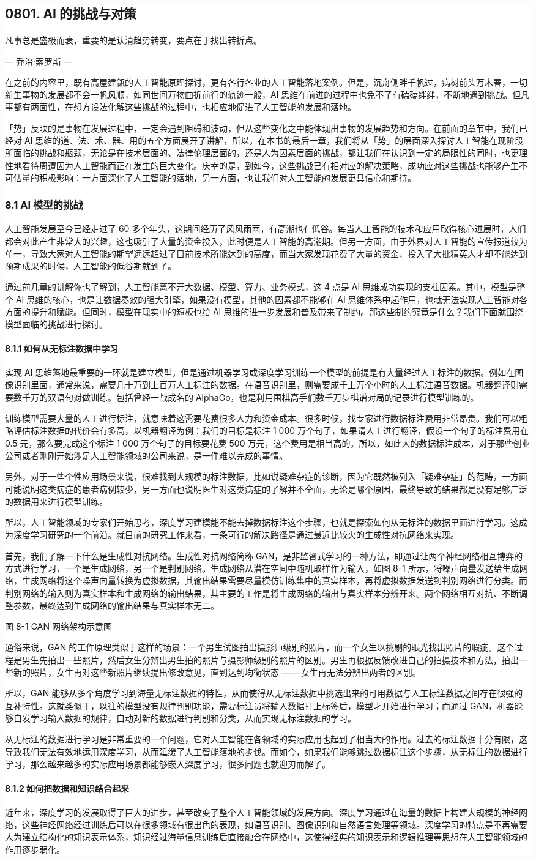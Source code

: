 ## 0801. AI 的挑战与对策

凡事总是盛极而衰，重要的是认清趋势转变，要点在于找出转折点。

— 乔治·索罗斯 —

在之前的内容里，既有高屋建瓴的人工智能原理探讨，更有各行各业的人工智能落地案例。但是，沉舟侧畔千帆过，病树前头万木春，一切新生事物的发展都不会一帆风顺，如同世间万物曲折前行的轨迹一般，AI 思维在前进的过程中也免不了有磕磕绊绊，不断地遇到挑战。但凡事都有两面性，在想方设法化解这些挑战的过程中，也相应地促进了人工智能的发展和落地。

「势」反映的是事物在发展过程中，一定会遇到阻碍和波动，但从这些变化之中能体现出事物的发展趋势和方向。在前面的章节中，我们已经对 AI 思维的道、法、术、器、用的五个方面展开了讲解，所以，在本书的最后一章，我们将从「势」的层面深入探讨人工智能在现阶段所面临的挑战和瓶颈，无论是在技术层面的、法律伦理层面的，还是人为因素层面的挑战，都让我们在认识到一定的局限性的同时，也更理性地看待周遭因为人工智能而正在发生的巨大变化。庆幸的是，到如今，这些挑战已有相对应的解决策略，成功应对这些挑战也能够产生不可估量的积极影响：一方面深化了人工智能的落地，另一方面，也让我们对人工智能的发展更具信心和期待。

### 8.1 AI 模型的挑战

人工智能发展至今已经走过了 60 多个年头，这期间经历了风风雨雨，有高潮也有低谷。每当人工智能的技术和应用取得核心进展时，人们都会对此产生非常大的兴趣，这也吸引了大量的资金投入，此时便是人工智能的高潮期。但另一方面，由于外界对人工智能的宣传报道较为单一，导致大家对人工智能的期望远远超过了目前技术所能达到的高度，而当大家发现花费了大量的资金、投入了大批精英人才却不能达到预期成果的时候，人工智能的低谷期就到了。

通过前几章的讲解你也了解到，人工智能离不开大数据、模型、算力、业务模式，这 4 点是 AI 思维成功实现的支柱因素。其中，模型是整个 AI 思维的核心，也是让数据奏效的强大引擎，如果没有模型，其他的因素都不能够在 AI 思维体系中起作用，也就无法实现人工智能对各方面的提升和赋能。但同时，模型在现实中的短板也给 AI 思维的进一步发展和普及带来了制约。那这些制约究竟是什么？我们下面就围绕模型面临的挑战进行探讨。

#### 8.1.1 如何从无标注数据中学习

实现 AI 思维落地最重要的一环就是建立模型，但是通过机器学习或深度学习训练一个模型的前提是有大量经过人工标注的数据。例如在图像识别里面，通常来说，需要几十万到上百万人工标注的数据。在语音识别里，则需要成千上万个小时的人工标注语音数据。机器翻译则需要数千万的双语句对做训练。包括曾经一战成名的 AlphaGo，也是利用围棋高手们数千万步棋谱对局的记录进行模型训练的。

训练模型需要大量的人工进行标注，就意味着这需要花费很多人力和资金成本。很多时候，找专家进行数据标注费用非常昂贵。我们可以粗略评估标注数据的代价会有多高，以机器翻译为例：我们的目标是标注 1 000 万个句子，如果请人工进行翻译，假设一个句子的标注费用在 0.5 元，那么要完成这个标注 1 000 万个句子的目标要花费 500 万元，这个费用是相当高的。所以，如此大的数据标注成本，对于那些创业公司或者刚刚开始涉足人工智能领域的公司来说，是一件难以完成的事情。

另外，对于一些个性应用场景来说，很难找到大规模的标注数据，比如说疑难杂症的诊断，因为它既然被列入「疑难杂症」的范畴，一方面可能说明这类病症的患者病例较少，另一方面也说明医生对这类病症的了解并不全面，无论是哪个原因，最终导致的结果都是没有足够广泛的数据用来进行模型训练。

所以，人工智能领域的专家们开始思考，深度学习建模能不能去掉数据标注这个步骤，也就是探索如何从无标注的数据里面进行学习。这成为深度学习研究的一个前沿。就目前的研究工作来看，一条可行的解决路径是通过最近比较火的生成性对抗网络来实现。

首先，我们了解一下什么是生成性对抗网络。生成性对抗网络简称 GAN，是非监督式学习的一种方法，即通过让两个神经网络相互博弈的方式进行学习，一个是生成网络，另一个是判别网络。生成网络从潜在空间中随机取样作为输入，如图 8-1 所示，将噪声向量发送给生成网络，生成网络将这个噪声向量转换为虚拟数据，其输出结果需要尽量模仿训练集中的真实样本，再将虚拟数据发送到判别网络进行分类。而判别网络的输入则为真实样本和生成网络的输出结果，其主要的工作是将生成网络的输出与真实样本分辨开来。两个网络相互对抗、不断调整参数，最终达到生成网络的输出结果与真实样本无二。

图 8-1 GAN 网络架构示意图

通俗来说，GAN 的工作原理类似于这样的场景：一个男生试图拍出摄影师级别的照片，而一个女生以挑剔的眼光找出照片的瑕疵。这个过程是男生先拍出一些照片，然后女生分辨出男生拍的照片与摄影师级别的照片的区别。男生再根据反馈改进自己的拍摄技术和方法，拍出一些新的照片，女生再对这些新照片继续提出修改意见，直到达到均衡状态 —— 女生再无法分辨出两者的区别。

所以，GAN 能够从多个角度学习到海量无标注数据的特性，从而使得从无标注数据中挑选出来的可用数据与人工标注数据之间存在很强的互补特性。这就类似于，以往的模型没有规律判别功能，需要标注员将输入数据打上标签后，模型才开始进行学习；而通过 GAN，机器能够自发学习输入数据的规律，自动对新的数据进行判别和分类，从而实现无标注数据的学习。

从无标注的数据进行学习是非常重要的一个问题，它对人工智能在各领域的实际应用也起到了相当大的作用。过去的标注数据十分有限，这导致我们无法有效地运用深度学习，从而延缓了人工智能落地的步伐。而如今，如果我们能够跳过数据标注这个步骤，从无标注的数据进行学习，那么越来越多的实际应用场景都能够嵌入深度学习，很多问题也就迎刃而解了。

#### 8.1.2 如何把数据和知识结合起来

近年来，深度学习的发展取得了巨大的进步，甚至改变了整个人工智能领域的发展方向。深度学习通过在海量的数据上构建大规模的神经网络，这些神经网络经过训练后可以在很多领域有很出色的表现，如语音识别、图像识别和自然语言处理等领域。深度学习的特点是不再需要人为建立结构化的知识表示体系，知识经过海量信息训练后直接融合在网络中，这使得经典的知识表示和逻辑推理等思想在人工智能领域的作用逐步弱化。
